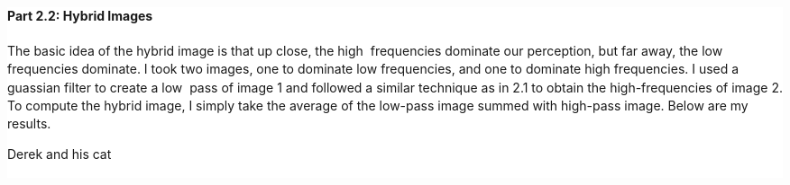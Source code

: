 </tbody>
</table>

#### Part 2.2: Hybrid Images

The basic idea of the hybrid image is that up close, the high  frequencies dominate our perception, but far away, the low frequencies dominate. I took two images, one to dominate low frequencies, and one to dominate high frequencies. I used a guassian filter to create a low  pass of image 1 and followed a similar technique as in 2.1 to obtain the high-frequencies of image 2. To compute the hybrid image, I simply take the average of the low-pass image summed with high-pass image. Below are my results.

Derek and his cat

<table>
<col width="33%" />
<col width="33%" />
<col width="33%" />
<tbody>
<tr class="odd">